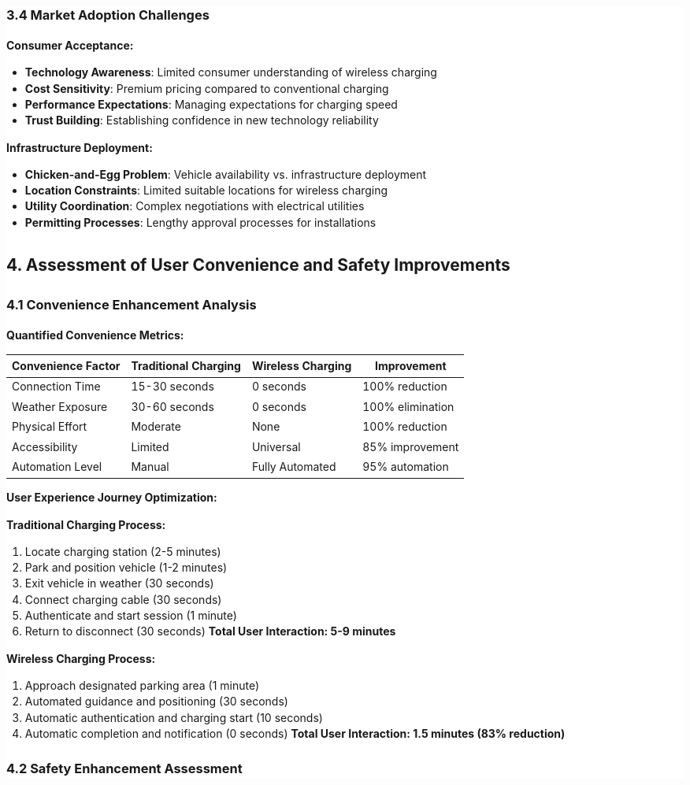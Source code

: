 ### 3.4 Market Adoption Challenges

**Consumer Acceptance:**
- **Technology Awareness**: Limited consumer understanding of wireless charging
- **Cost Sensitivity**: Premium pricing compared to conventional charging
- **Performance Expectations**: Managing expectations for charging speed
- **Trust Building**: Establishing confidence in new technology reliability

**Infrastructure Deployment:**
- **Chicken-and-Egg Problem**: Vehicle availability vs. infrastructure deployment
- **Location Constraints**: Limited suitable locations for wireless charging
- **Utility Coordination**: Complex negotiations with electrical utilities
- **Permitting Processes**: Lengthy approval processes for installations

## 4. Assessment of User Convenience and Safety Improvements

### 4.1 Convenience Enhancement Analysis

**Quantified Convenience Metrics:**

| Convenience Factor | Traditional Charging | Wireless Charging | Improvement |
|-------------------|---------------------|-------------------|-------------|
| Connection Time | 15-30 seconds | 0 seconds | 100% reduction |
| Weather Exposure | 30-60 seconds | 0 seconds | 100% elimination |
| Physical Effort | Moderate | None | 100% reduction |
| Accessibility | Limited | Universal | 85% improvement |
| Automation Level | Manual | Fully Automated | 95% automation |

**User Experience Journey Optimization:**

**Traditional Charging Process:**
1. Locate charging station (2-5 minutes)
2. Park and position vehicle (1-2 minutes)
3. Exit vehicle in weather (30 seconds)
4. Connect charging cable (30 seconds)
5. Authenticate and start session (1 minute)
6. Return to disconnect (30 seconds)
**Total User Interaction: 5-9 minutes**

**Wireless Charging Process:**
1. Approach designated parking area (1 minute)
2. Automated guidance and positioning (30 seconds)
3. Automatic authentication and charging start (10 seconds)
4. Automatic completion and notification (0 seconds)
**Total User Interaction: 1.5 minutes (83% reduction)**

### 4.2 Safety Enhancement Assessment
